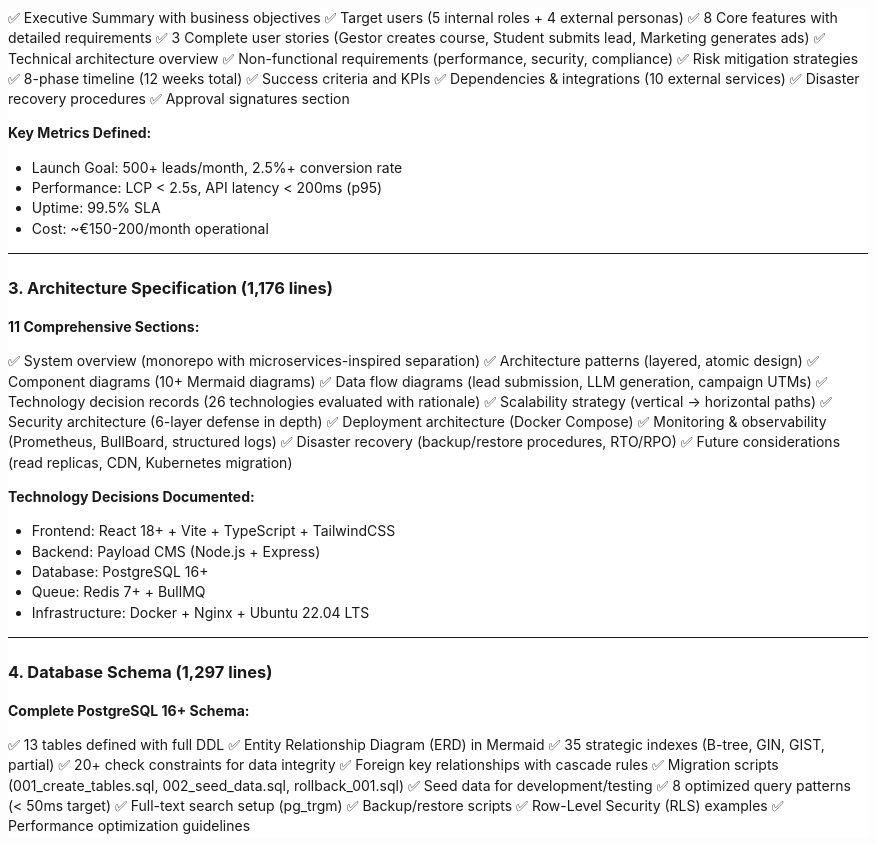 ✅ Executive Summary with business objectives
✅ Target users (5 internal roles + 4 external personas)
✅ 8 Core features with detailed requirements
✅ 3 Complete user stories (Gestor creates course, Student submits lead, Marketing generates ads)
✅ Technical architecture overview
✅ Non-functional requirements (performance, security, compliance)
✅ Risk mitigation strategies
✅ 8-phase timeline (12 weeks total)
✅ Success criteria and KPIs
✅ Dependencies & integrations (10 external services)
✅ Disaster recovery procedures
✅ Approval signatures section

**Key Metrics Defined:**
- Launch Goal: 500+ leads/month, 2.5%+ conversion rate
- Performance: LCP < 2.5s, API latency < 200ms (p95)
- Uptime: 99.5% SLA
- Cost: ~€150-200/month operational

---

### 3. Architecture Specification (1,176 lines)

**11 Comprehensive Sections:**

✅ System overview (monorepo with microservices-inspired separation)
✅ Architecture patterns (layered, atomic design)
✅ Component diagrams (10+ Mermaid diagrams)
✅ Data flow diagrams (lead submission, LLM generation, campaign UTMs)
✅ Technology decision records (26 technologies evaluated with rationale)
✅ Scalability strategy (vertical → horizontal paths)
✅ Security architecture (6-layer defense in depth)
✅ Deployment architecture (Docker Compose)
✅ Monitoring & observability (Prometheus, BullBoard, structured logs)
✅ Disaster recovery (backup/restore procedures, RTO/RPO)
✅ Future considerations (read replicas, CDN, Kubernetes migration)

**Technology Decisions Documented:**
- Frontend: React 18+ + Vite + TypeScript + TailwindCSS
- Backend: Payload CMS (Node.js + Express)
- Database: PostgreSQL 16+
- Queue: Redis 7+ + BullMQ
- Infrastructure: Docker + Nginx + Ubuntu 22.04 LTS

---

### 4. Database Schema (1,297 lines)

**Complete PostgreSQL 16+ Schema:**

✅ 13 tables defined with full DDL
✅ Entity Relationship Diagram (ERD) in Mermaid
✅ 35 strategic indexes (B-tree, GIN, GIST, partial)
✅ 20+ check constraints for data integrity
✅ Foreign key relationships with cascade rules
✅ Migration scripts (001_create_tables.sql, 002_seed_data.sql, rollback_001.sql)
✅ Seed data for development/testing
✅ 8 optimized query patterns (< 50ms target)
✅ Full-text search setup (pg_trgm)
✅ Backup/restore scripts
✅ Row-Level Security (RLS) examples
✅ Performance optimization guidelines
